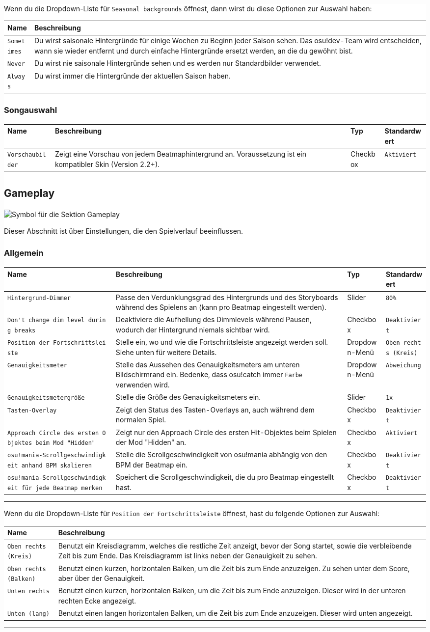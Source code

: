 Wenn du die Dropdown-Liste für `Seasonal backgrounds` öffnest, dann wirst du diese Optionen zur Auswahl haben:

| Name | Beschreibung |
| :-- | :-- |
| `Sometimes` | Du wirst saisonale Hintergründe für einige Wochen zu Beginn jeder Saison sehen. Das osu!dev-Team wird entscheiden, wann sie wieder entfernt und durch einfache Hintergründe ersetzt werden, an die du gewöhnt bist. |
| `Never` | Du wirst nie saisonale Hintergründe sehen und es werden nur Standardbilder verwendet. |
| `Always` | Du wirst immer die Hintergründe der aktuellen Saison haben. |

### Songauswahl

| Name | Beschreibung | Typ | Standardwert |
| :-- | :-- | :-- | :-- |
| `Vorschaubilder` | Zeigt eine Vorschau von jedem Beatmaphintergrund an. Voraussetzung ist ein kompatibler Skin (Version 2.2+). | Checkbox | `Aktiviert` |

## Gameplay

![Symbol für die Sektion Gameplay](img/gameplay.jpg "Symbol für die Sektion Gameplay")

Dieser Abschnitt ist über Einstellungen, die den Spielverlauf beeinflussen.

### Allgemein

| Name | Beschreibung | Typ | Standardwert |
| :-- | :-- | :-- | :-- |
| `Hintergrund-Dimmer` | Passe den Verdunklungsgrad des Hintergrunds und des Storyboards während des Spielens an (kann pro Beatmap eingestellt werden). | Slider | `80%` |
| `Don't change dim level during breaks` | Deaktiviere die Aufhellung des Dimmlevels während Pausen, wodurch der Hintergrund niemals sichtbar wird. | Checkbox | `Deaktiviert` |
| `Position der Fortschrittsleiste` | Stelle ein, wo und wie die Fortschrittsleiste angezeigt werden soll. Siehe unten für weitere Details. | Dropdown-Menü | `Oben rechts (Kreis)` |
| `Genauigkeitsmeter` | Stelle das Aussehen des Genauigkeitsmeters am unteren Bildschirmrand ein. Bedenke, dass osu!catch immer `Farbe` verwenden wird. | Dropdown-Menü | `Abweichung` |
| `Genauigkeitsmetergröße` | Stelle die Größe des Genauigkeitsmeters ein. | Slider | `1x` |
| `Tasten-Overlay` | Zeigt den Status des Tasten-Overlays an, auch während dem normalen Spiel. | Checkbox | `Deaktiviert` |
| `Approach Circle des ersten Objektes beim Mod "Hidden"` | Zeigt nur den Approach Circle des ersten Hit-Objektes beim Spielen der Mod "Hidden" an. | Checkbox | `Aktiviert` |
| `osu!mania-Scrollgeschwindigkeit anhand BPM skalieren` | Stelle die Scrollgeschwindigkeit von osu!mania abhängig von den BPM der Beatmap ein. | Checkbox | `Deaktiviert` |
| `osu!mania-Scrollgeschwindigkeit für jede Beatmap merken` | Speichert die Scrollgeschwindigkeit, die du pro Beatmap eingestellt hast. | Checkbox | `Deaktiviert` |

---

Wenn du die Dropdown-Liste für `Position der Fortschrittsleiste` öffnest, hast du folgende Optionen zur Auswahl:

| Name | Beschreibung |
| :-- | :-- |
| `Oben rechts (Kreis)` | Benutzt ein Kreisdiagramm, welches die restliche Zeit anzeigt, bevor der Song startet, sowie die verbleibende Zeit bis zum Ende. Das Kreisdiagramm ist links neben der Genauigkeit zu sehen. |
| `Oben rechts (Balken)` | Benutzt einen kurzen, horizontalen Balken, um die Zeit bis zum Ende anzuzeigen. Zu sehen unter dem Score, aber über der Genauigkeit. |
| `Unten rechts` | Benutzt einen kurzen, horizontalen Balken, um die Zeit bis zum Ende anzuzeigen. Dieser wird in der unteren rechten Ecke angezeigt. |
| `Unten (lang)` | Benutzt einen langen horizontalen Balken, um die Zeit bis zum Ende anzuzeigen. Dieser wird unten angezeigt. |

---